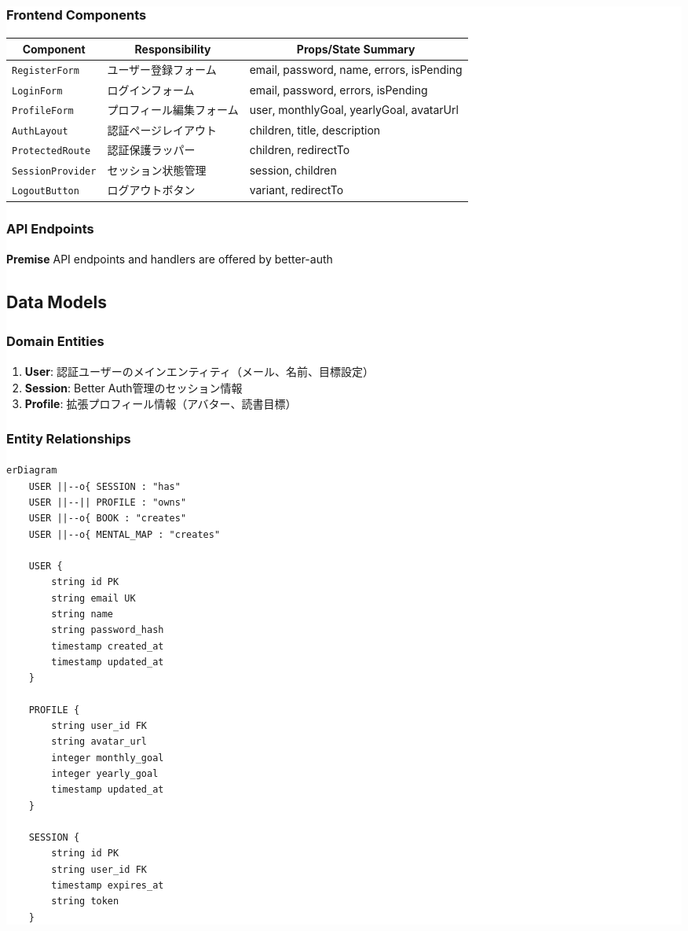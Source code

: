 ### Frontend Components

| Component | Responsibility | Props/State Summary |
|-----------|---------------|---------------------|
| `RegisterForm` | ユーザー登録フォーム | email, password, name, errors, isPending |
| `LoginForm` | ログインフォーム | email, password, errors, isPending |
| `ProfileForm` | プロフィール編集フォーム | user, monthlyGoal, yearlyGoal, avatarUrl |
| `AuthLayout` | 認証ページレイアウト | children, title, description |
| `ProtectedRoute` | 認証保護ラッパー | children, redirectTo |
| `SessionProvider` | セッション状態管理 | session, children |
| `LogoutButton` | ログアウトボタン | variant, redirectTo |

### API Endpoints
**Premise**
API endpoints and handlers are offered by better-auth

## Data Models

### Domain Entities

1. **User**: 認証ユーザーのメインエンティティ（メール、名前、目標設定）
2. **Session**: Better Auth管理のセッション情報
3. **Profile**: 拡張プロフィール情報（アバター、読書目標）

### Entity Relationships

```mermaid
erDiagram
    USER ||--o{ SESSION : "has"
    USER ||--|| PROFILE : "owns"
    USER ||--o{ BOOK : "creates"
    USER ||--o{ MENTAL_MAP : "creates"
    
    USER {
        string id PK
        string email UK
        string name
        string password_hash
        timestamp created_at
        timestamp updated_at
    }
    
    PROFILE {
        string user_id FK
        string avatar_url
        integer monthly_goal
        integer yearly_goal
        timestamp updated_at
    }
    
    SESSION {
        string id PK
        string user_id FK
        timestamp expires_at
        string token
    }
```
